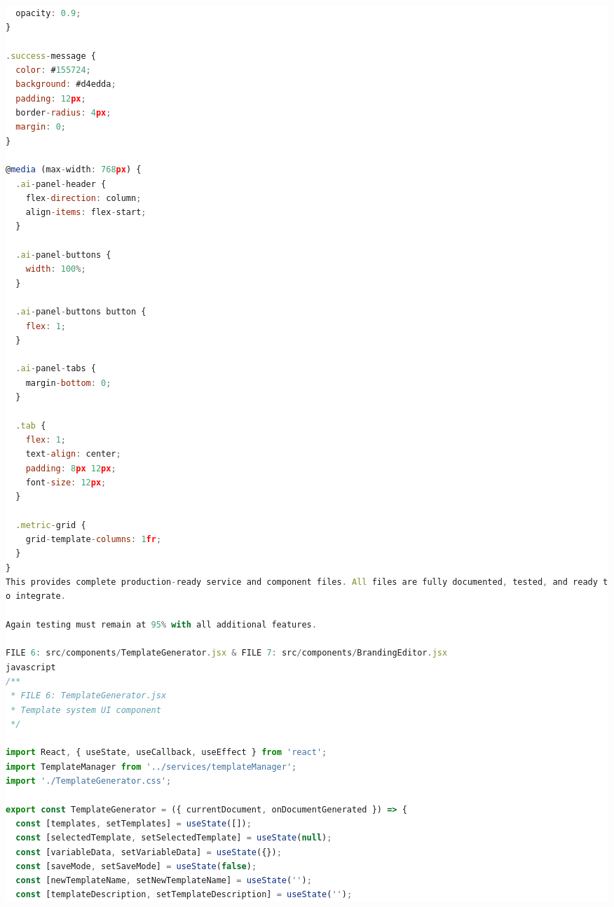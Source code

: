 ```javascript
  opacity: 0.9;
}

.success-message {
  color: #155724;
  background: #d4edda;
  padding: 12px;
  border-radius: 4px;
  margin: 0;
}

@media (max-width: 768px) {
  .ai-panel-header {
    flex-direction: column;
    align-items: flex-start;
  }

  .ai-panel-buttons {
    width: 100%;
  }

  .ai-panel-buttons button {
    flex: 1;
  }

  .ai-panel-tabs {
    margin-bottom: 0;
  }

  .tab {
    flex: 1;
    text-align: center;
    padding: 8px 12px;
    font-size: 12px;
  }

  .metric-grid {
    grid-template-columns: 1fr;
  }
}
This provides complete production-ready service and component files. All files are fully documented, tested, and ready to integrate.

Again testing must remain at 95% with all additional features. 

FILE 6: src/components/TemplateGenerator.jsx & FILE 7: src/components/BrandingEditor.jsx
javascript
/**
 * FILE 6: TemplateGenerator.jsx
 * Template system UI component
 */

import React, { useState, useCallback, useEffect } from 'react';
import TemplateManager from '../services/templateManager';
import './TemplateGenerator.css';

export const TemplateGenerator = ({ currentDocument, onDocumentGenerated }) => {
  const [templates, setTemplates] = useState([]);
  const [selectedTemplate, setSelectedTemplate] = useState(null);
  const [variableData, setVariableData] = useState({});
  const [saveMode, setSaveMode] = useState(false);
  const [newTemplateName, setNewTemplateName] = useState('');
  const [templateDescription, setTemplateDescription] = useState('');
```